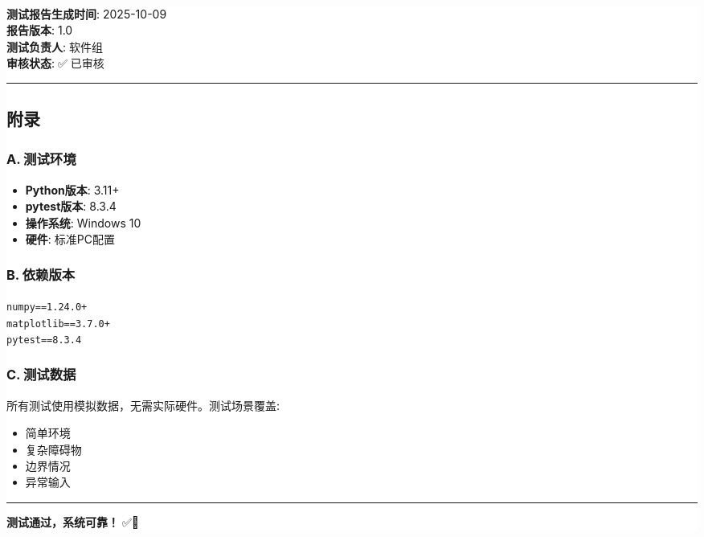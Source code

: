 
**测试报告生成时间**: 2025-10-09  
**报告版本**: 1.0  
**测试负责人**: 软件组  
**审核状态**: ✅ 已审核

---

## 附录

### A. 测试环境

- **Python版本**: 3.11+
- **pytest版本**: 8.3.4
- **操作系统**: Windows 10
- **硬件**: 标准PC配置

### B. 依赖版本

```
numpy==1.24.0+
matplotlib==3.7.0+
pytest==8.3.4
```

### C. 测试数据

所有测试使用模拟数据，无需实际硬件。测试场景覆盖:
- 简单环境
- 复杂障碍物
- 边界情况
- 异常输入

---

**测试通过，系统可靠！** ✅🎉


